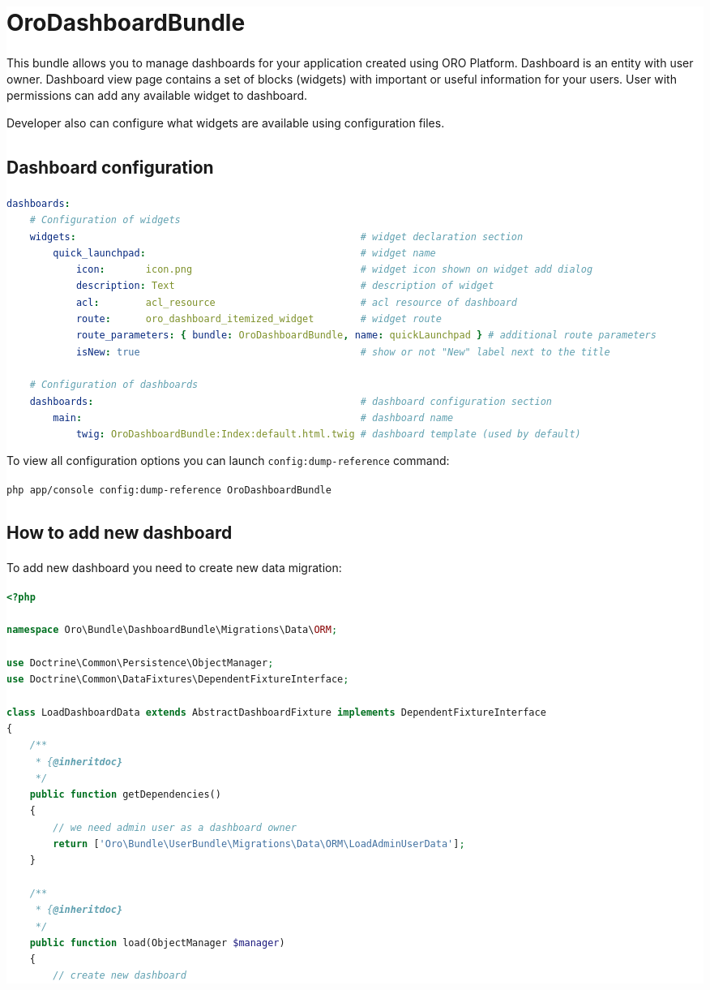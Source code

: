 OroDashboardBundle
==================
 
This bundle allows you to manage dashboards for your application created using ORO Platform.
Dashboard is an entity with user owner. Dashboard view page contains a set of blocks (widgets) with important or useful
information for your users. User with permissions can add any available widget to dashboard.
 
Developer also can configure what widgets are available using configuration files.
 
Dashboard configuration
-----------------------
```yaml
dashboards:
    # Configuration of widgets
    widgets:                                                 # widget declaration section
        quick_launchpad:                                     # widget name
            icon:       icon.png                             # widget icon shown on widget add dialog
            description: Text                                # description of widget
            acl:        acl_resource                         # acl resource of dashboard
            route:      oro_dashboard_itemized_widget        # widget route
            route_parameters: { bundle: OroDashboardBundle, name: quickLaunchpad } # additional route parameters
            isNew: true                                      # show or not "New" label next to the title
 
    # Configuration of dashboards
    dashboards:                                              # dashboard configuration section
        main:                                                # dashboard name
            twig: OroDashboardBundle:Index:default.html.twig # dashboard template (used by default)
```
To view all configuration options you can launch `config:dump-reference` command:
```bash
php app/console config:dump-reference OroDashboardBundle
```

How to add new dashboard
------------------------

To add new dashboard you need to create new data migration:

```php
<?php

namespace Oro\Bundle\DashboardBundle\Migrations\Data\ORM;

use Doctrine\Common\Persistence\ObjectManager;
use Doctrine\Common\DataFixtures\DependentFixtureInterface;

class LoadDashboardData extends AbstractDashboardFixture implements DependentFixtureInterface
{
    /**
     * {@inheritdoc}
     */
    public function getDependencies()
    {
        // we need admin user as a dashboard owner
        return ['Oro\Bundle\UserBundle\Migrations\Data\ORM\LoadAdminUserData'];
    }

    /**
     * {@inheritdoc}
     */
    public function load(ObjectManager $manager)
    {
        // create new dashboard
```